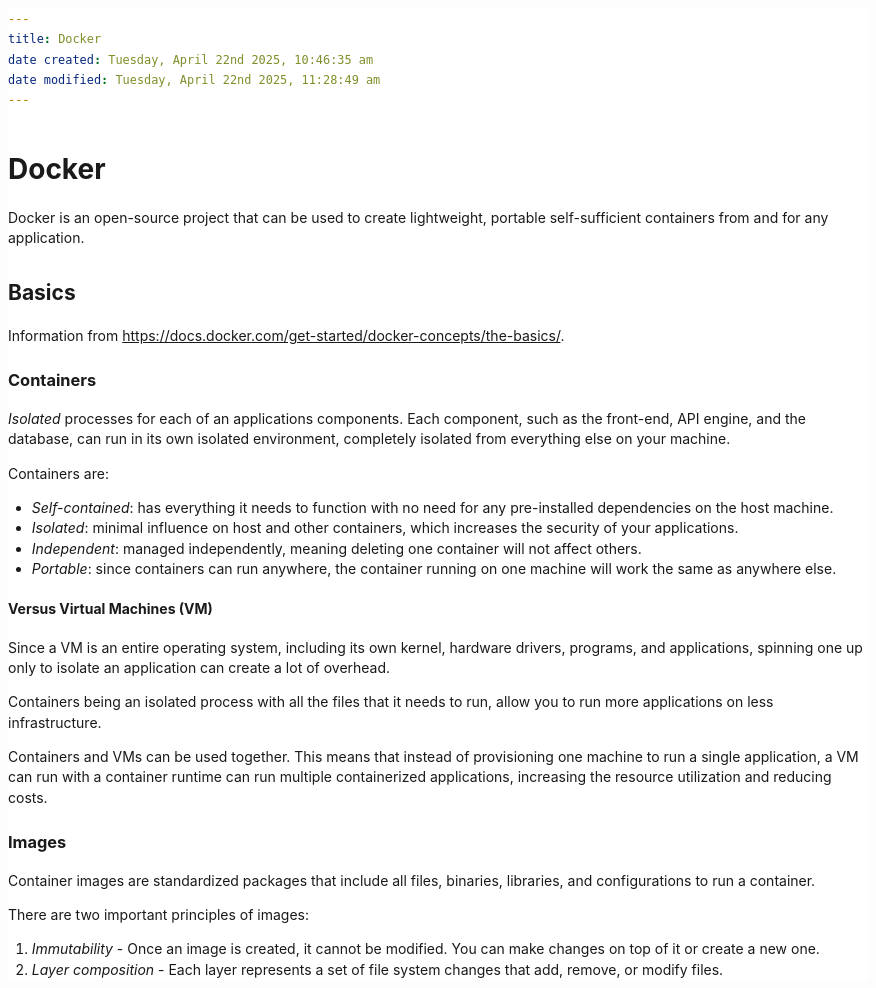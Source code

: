 ```yaml
---
title: Docker
date created: Tuesday, April 22nd 2025, 10:46:35 am
date modified: Tuesday, April 22nd 2025, 11:28:49 am
---
```


# Docker

Docker is an open-source project that can be used to create lightweight, portable self-sufficient containers from and for any application.

## Basics

Information from <https://docs.docker.com/get-started/docker-concepts/the-basics/>.

### Containers

_Isolated_ processes for each of an applications components. Each component, such as the front-end, API engine, and the database, can run in its own isolated environment, completely isolated from everything else on your machine.

Containers are:

- _Self-contained_: has everything it needs to function with no need for any pre-installed dependencies on the host machine.
- _Isolated_: minimal influence on host and other containers, which increases the security of your applications.
- _Independent_: managed independently, meaning deleting one container will not affect others.
- _Portable_: since containers can run anywhere, the container running on one machine will work the same as anywhere else.

#### Versus Virtual Machines (VM)

Since a VM is an entire operating system, including its own kernel, hardware drivers, programs, and applications, spinning one up only to isolate an application can create a lot of overhead.

Containers being an isolated process with all the files that it needs to run, allow you to run more applications on less infrastructure.

Containers and VMs can be used together. This means that instead of provisioning one machine to run a single application, a VM can run with a container runtime can run multiple containerized applications, increasing the resource utilization and reducing costs.

### Images

Container images are standardized packages that include all files, binaries, libraries, and configurations to run a container.

There are two important principles of images:

1. _Immutability_ - Once an image is created, it cannot be modified. You can make changes on top of it or create a new one.
2. _Layer composition_ - Each layer represents a set of file system changes that add, remove, or modify files.
